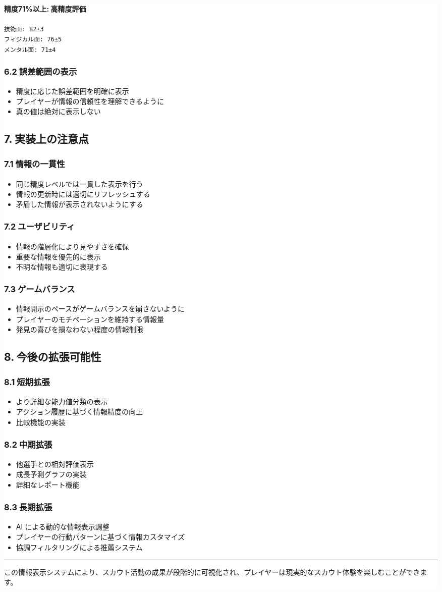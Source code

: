 #### 精度71%以上: 高精度評価
```
技術面: 82±3
フィジカル面: 76±5
メンタル面: 71±4
```

### 6.2 誤差範囲の表示
- 精度に応じた誤差範囲を明確に表示
- プレイヤーが情報の信頼性を理解できるように
- 真の値は絶対に表示しない

## 7. 実装上の注意点

### 7.1 情報の一貫性
- 同じ精度レベルでは一貫した表示を行う
- 情報の更新時には適切にリフレッシュする
- 矛盾した情報が表示されないようにする

### 7.2 ユーザビリティ
- 情報の階層化により見やすさを確保
- 重要な情報を優先的に表示
- 不明な情報も適切に表現する

### 7.3 ゲームバランス
- 情報開示のペースがゲームバランスを崩さないように
- プレイヤーのモチベーションを維持する情報量
- 発見の喜びを損なわない程度の情報制限

## 8. 今後の拡張可能性

### 8.1 短期拡張
- より詳細な能力値分類の表示
- アクション履歴に基づく情報精度の向上
- 比較機能の実装

### 8.2 中期拡張
- 他選手との相対評価表示
- 成長予測グラフの実装
- 詳細なレポート機能

### 8.3 長期拡張
- AI による動的な情報表示調整
- プレイヤーの行動パターンに基づく情報カスタマイズ
- 協調フィルタリングによる推薦システム

---

この情報表示システムにより、スカウト活動の成果が段階的に可視化され、プレイヤーは現実的なスカウト体験を楽しむことができます。
